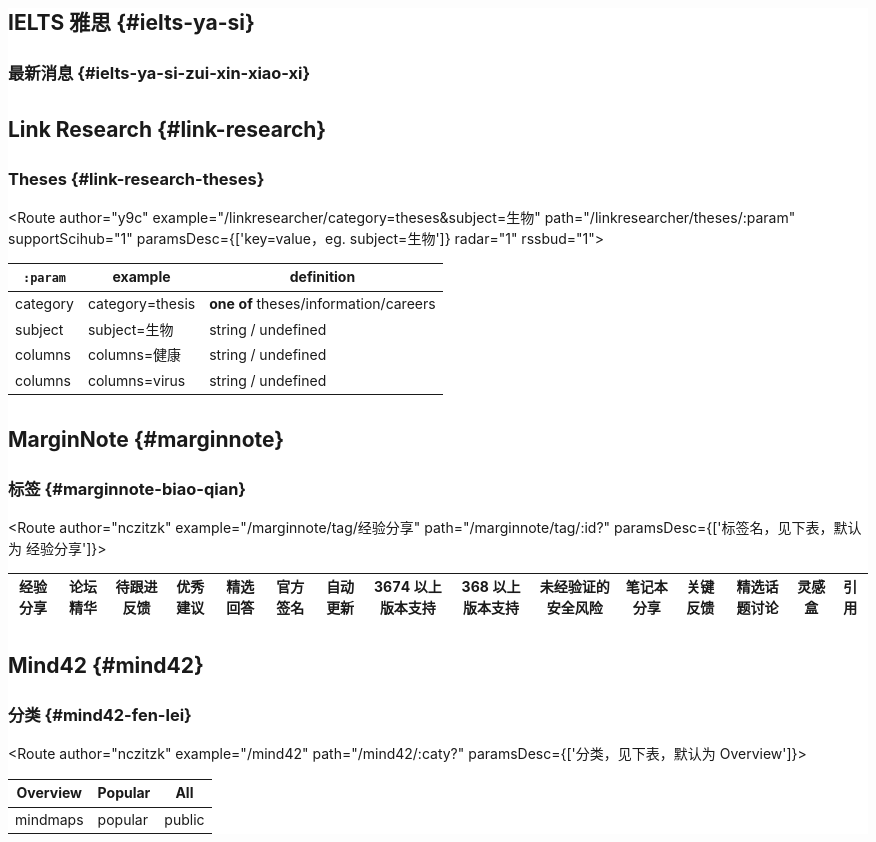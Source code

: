 </Route>

## IELTS 雅思 {#ielts-ya-si}

### 最新消息 {#ielts-ya-si-zui-xin-xiao-xi}

<Route author="zenxds" example="/ielts" path="/ielts" puppeteer="1"/>

## Link Research {#link-research}

### Theses {#link-research-theses}

<Route author="y9c" example="/linkresearcher/category=theses&subject=生物" path="/linkresearcher/theses/:param" supportScihub="1" paramsDesc={['key=value，eg. subject=生物']} radar="1" rssbud="1">

| `:param` | example         | definition                             |
| -------- | --------------- | -------------------------------------- |
| category | category=thesis | **one of** theses/information/careers |
| subject  | subject=生物    | string / undefined                     |
| columns  | columns=健康    | string / undefined                     |
| columns  | columns=virus   | string / undefined                     |

</Route>

## MarginNote {#marginnote}

### 标签 {#marginnote-biao-qian}

<Route author="nczitzk" example="/marginnote/tag/经验分享" path="/marginnote/tag/:id?" paramsDesc={['标签名，见下表，默认为 经验分享']}>

| 经验分享 | 论坛精华 | 待跟进反馈 | 优秀建议 | 精选回答 | 官方签名 | 自动更新 | 3674 以上版本支持 | 368 以上版本支持 | 未经验证的安全风险 | 笔记本分享 | 关键反馈 | 精选话题讨论 | 灵感盒 | 引用 |
| -------- | -------- | ---------- | -------- | -------- | -------- | -------- | ----------------- | ---------------- | ------------------ | ---------- | -------- | ------------ | ------ | ---- |

</Route>

## Mind42 {#mind42}

### 分类 {#mind42-fen-lei}

<Route author="nczitzk" example="/mind42" path="/mind42/:caty?" paramsDesc={['分类，见下表，默认为 Overview']}>

| Overview | Popular | All    |
| -------- | ------- | ------ |
| mindmaps | popular | public |

</Route>

